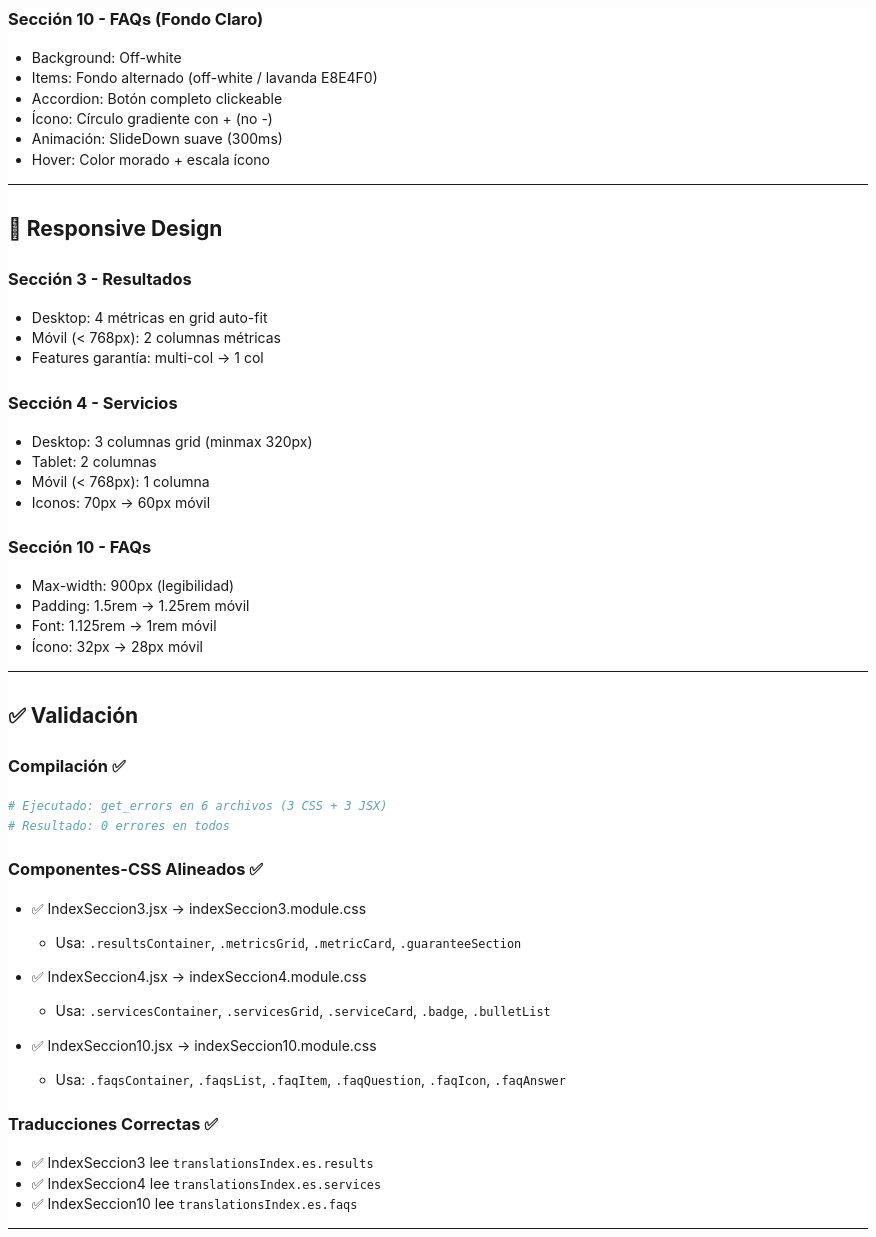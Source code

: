 ### **Sección 10 - FAQs (Fondo Claro)**
- Background: Off-white
- Items: Fondo alternado (off-white / lavanda E8E4F0)
- Accordion: Botón completo clickeable
- Ícono: Círculo gradiente con + (no -)
- Animación: SlideDown suave (300ms)
- Hover: Color morado + escala ícono

---

## 📱 Responsive Design

### **Sección 3 - Resultados**
- Desktop: 4 métricas en grid auto-fit
- Móvil (< 768px): 2 columnas métricas
- Features garantía: multi-col → 1 col

### **Sección 4 - Servicios**
- Desktop: 3 columnas grid (minmax 320px)
- Tablet: 2 columnas
- Móvil (< 768px): 1 columna
- Iconos: 70px → 60px móvil

### **Sección 10 - FAQs**
- Max-width: 900px (legibilidad)
- Padding: 1.5rem → 1.25rem móvil
- Font: 1.125rem → 1rem móvil
- Ícono: 32px → 28px móvil

---

## ✅ Validación

### **Compilación** ✅
```bash
# Ejecutado: get_errors en 6 archivos (3 CSS + 3 JSX)
# Resultado: 0 errores en todos
```

### **Componentes-CSS Alineados** ✅
- ✅ IndexSeccion3.jsx → indexSeccion3.module.css
  - Usa: `.resultsContainer`, `.metricsGrid`, `.metricCard`, `.guaranteeSection`
  
- ✅ IndexSeccion4.jsx → indexSeccion4.module.css
  - Usa: `.servicesContainer`, `.servicesGrid`, `.serviceCard`, `.badge`, `.bulletList`
  
- ✅ IndexSeccion10.jsx → indexSeccion10.module.css
  - Usa: `.faqsContainer`, `.faqsList`, `.faqItem`, `.faqQuestion`, `.faqIcon`, `.faqAnswer`

### **Traducciones Correctas** ✅
- ✅ IndexSeccion3 lee `translationsIndex.es.results`
- ✅ IndexSeccion4 lee `translationsIndex.es.services`
- ✅ IndexSeccion10 lee `translationsIndex.es.faqs`

---